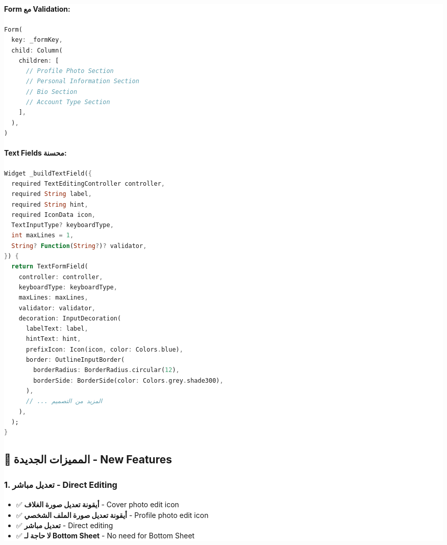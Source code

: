 #### Form مع Validation:
```dart
Form(
  key: _formKey,
  child: Column(
    children: [
      // Profile Photo Section
      // Personal Information Section
      // Bio Section
      // Account Type Section
    ],
  ),
)
```

#### Text Fields محسنة:
```dart
Widget _buildTextField({
  required TextEditingController controller,
  required String label,
  required String hint,
  required IconData icon,
  TextInputType? keyboardType,
  int maxLines = 1,
  String? Function(String?)? validator,
}) {
  return TextFormField(
    controller: controller,
    keyboardType: keyboardType,
    maxLines: maxLines,
    validator: validator,
    decoration: InputDecoration(
      labelText: label,
      hintText: hint,
      prefixIcon: Icon(icon, color: Colors.blue),
      border: OutlineInputBorder(
        borderRadius: BorderRadius.circular(12),
        borderSide: BorderSide(color: Colors.grey.shade300),
      ),
      // ... المزيد من التصميم
    ),
  );
}
```

## 🎨 المميزات الجديدة - New Features

### 1. تعديل مباشر - Direct Editing
- ✅ **أيقونة تعديل صورة الغلاف** - Cover photo edit icon
- ✅ **أيقونة تعديل صورة الملف الشخصي** - Profile photo edit icon
- ✅ **تعديل مباشر** - Direct editing
- ✅ **لا حاجة لـ Bottom Sheet** - No need for Bottom Sheet
